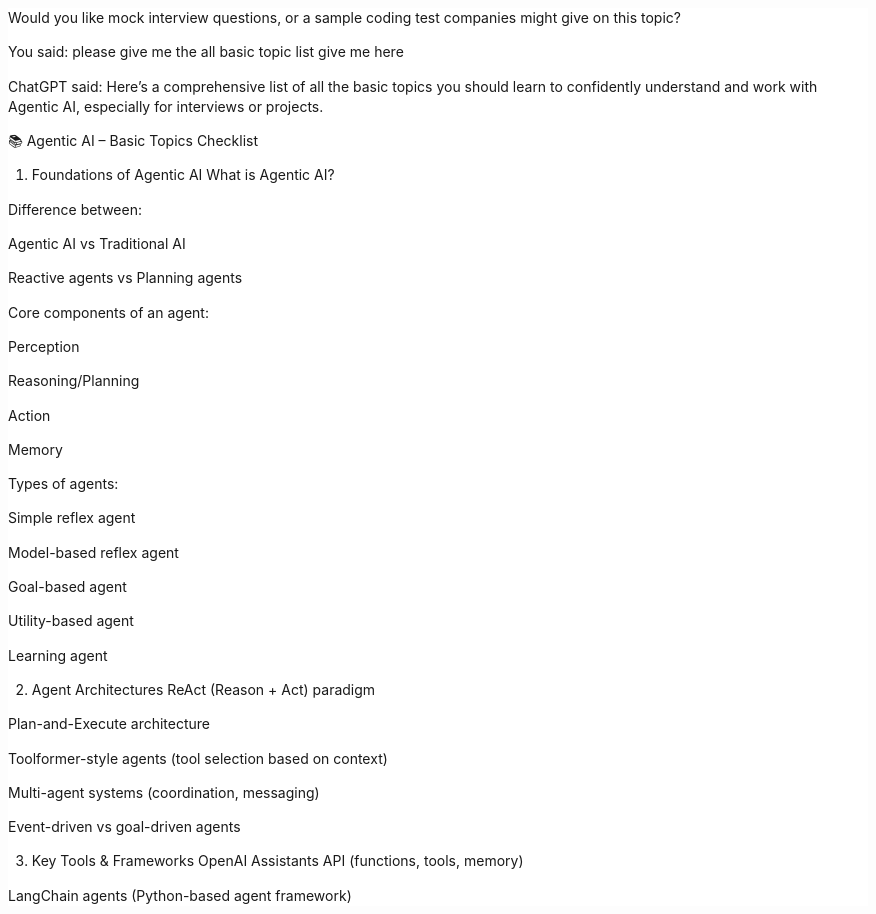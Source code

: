 Would you like mock interview questions, or a sample coding test companies might give on this topic?








You said:
please give me the all basic topic list give me here


ChatGPT said:
Here’s a comprehensive list of all the basic topics you should learn to confidently understand and work with Agentic AI, especially for interviews or projects.

📚 Agentic AI – Basic Topics Checklist
1. Foundations of Agentic AI
What is Agentic AI?

Difference between:

Agentic AI vs Traditional AI

Reactive agents vs Planning agents

Core components of an agent:

Perception

Reasoning/Planning

Action

Memory

Types of agents:

Simple reflex agent

Model-based reflex agent

Goal-based agent

Utility-based agent

Learning agent

2. Agent Architectures
ReAct (Reason + Act) paradigm

Plan-and-Execute architecture

Toolformer-style agents (tool selection based on context)

Multi-agent systems (coordination, messaging)

Event-driven vs goal-driven agents

3. Key Tools & Frameworks
OpenAI Assistants API (functions, tools, memory)

LangChain agents (Python-based agent framework)
